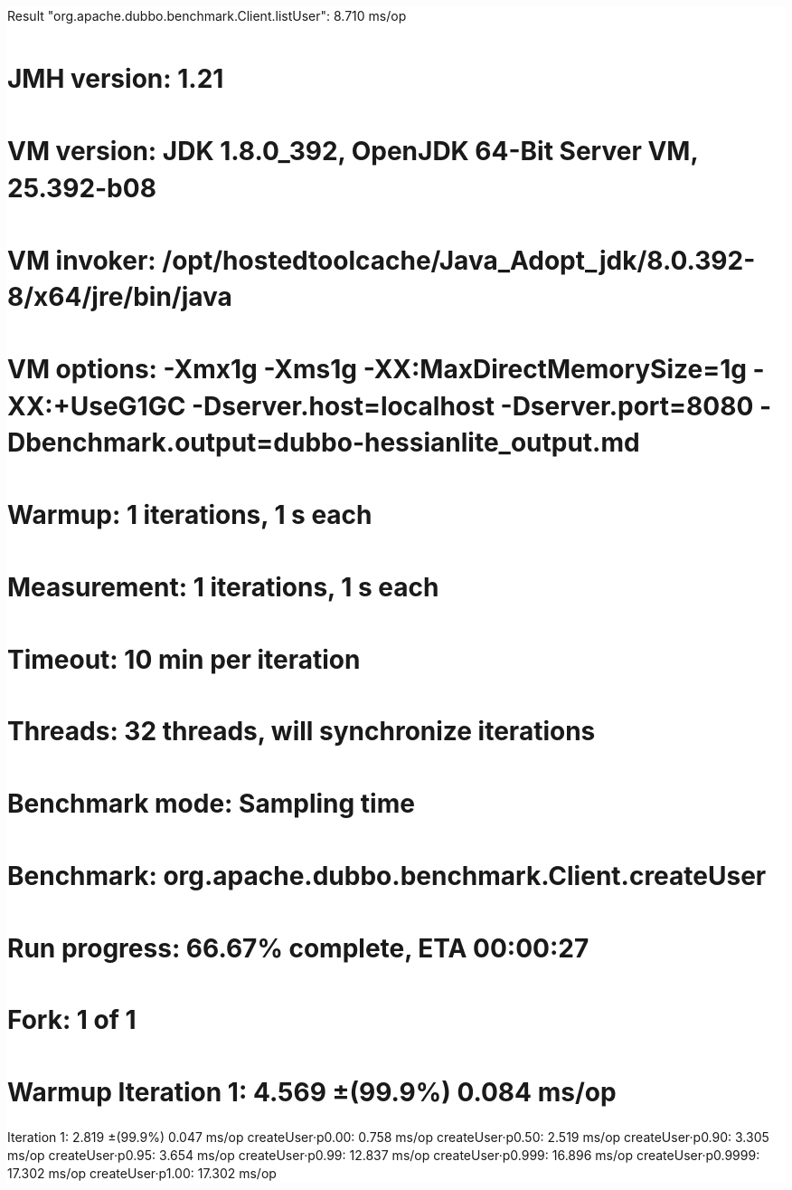 
Result "org.apache.dubbo.benchmark.Client.listUser":
  8.710 ms/op


# JMH version: 1.21
# VM version: JDK 1.8.0_392, OpenJDK 64-Bit Server VM, 25.392-b08
# VM invoker: /opt/hostedtoolcache/Java_Adopt_jdk/8.0.392-8/x64/jre/bin/java
# VM options: -Xmx1g -Xms1g -XX:MaxDirectMemorySize=1g -XX:+UseG1GC -Dserver.host=localhost -Dserver.port=8080 -Dbenchmark.output=dubbo-hessianlite_output.md
# Warmup: 1 iterations, 1 s each
# Measurement: 1 iterations, 1 s each
# Timeout: 10 min per iteration
# Threads: 32 threads, will synchronize iterations
# Benchmark mode: Sampling time
# Benchmark: org.apache.dubbo.benchmark.Client.createUser

# Run progress: 66.67% complete, ETA 00:00:27
# Fork: 1 of 1
# Warmup Iteration   1: 4.569 ±(99.9%) 0.084 ms/op
Iteration   1: 2.819 ±(99.9%) 0.047 ms/op
                 createUser·p0.00:   0.758 ms/op
                 createUser·p0.50:   2.519 ms/op
                 createUser·p0.90:   3.305 ms/op
                 createUser·p0.95:   3.654 ms/op
                 createUser·p0.99:   12.837 ms/op
                 createUser·p0.999:  16.896 ms/op
                 createUser·p0.9999: 17.302 ms/op
                 createUser·p1.00:   17.302 ms/op
